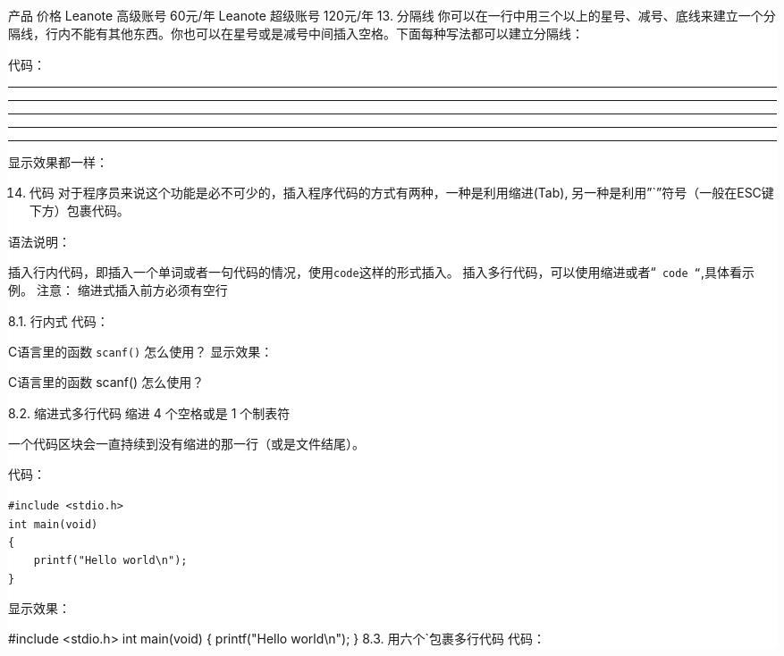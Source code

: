产品	价格
Leanote 高级账号	60元/年
Leanote 超级账号	120元/年
13. 分隔线
你可以在一行中用三个以上的星号、减号、底线来建立一个分隔线，行内不能有其他东西。你也可以在星号或是减号中间插入空格。下面每种写法都可以建立分隔线：

代码：


* * *
***
*****
- - -
---------------------------------------
显示效果都一样：

14. 代码
对于程序员来说这个功能是必不可少的，插入程序代码的方式有两种，一种是利用缩进(Tab), 另一种是利用”`”符号（一般在ESC键下方）包裹代码。

语法说明：

插入行内代码，即插入一个单词或者一句代码的情况，使用`code`这样的形式插入。
插入多行代码，可以使用缩进或者“` code “`,具体看示例。
注意： 缩进式插入前方必须有空行

8.1. 行内式
代码：


C语言里的函数 `scanf()` 怎么使用？
显示效果：

C语言里的函数 scanf() 怎么使用？

8.2. 缩进式多行代码
缩进 4 个空格或是 1 个制表符

一个代码区块会一直持续到没有缩进的那一行（或是文件结尾）。

代码：


    #include <stdio.h>
    int main(void)
    {
        printf("Hello world\n");
    }
显示效果：


#include <stdio.h>
int main(void)
{
    printf("Hello world\n");
}
8.3. 用六个`包裹多行代码
代码：

